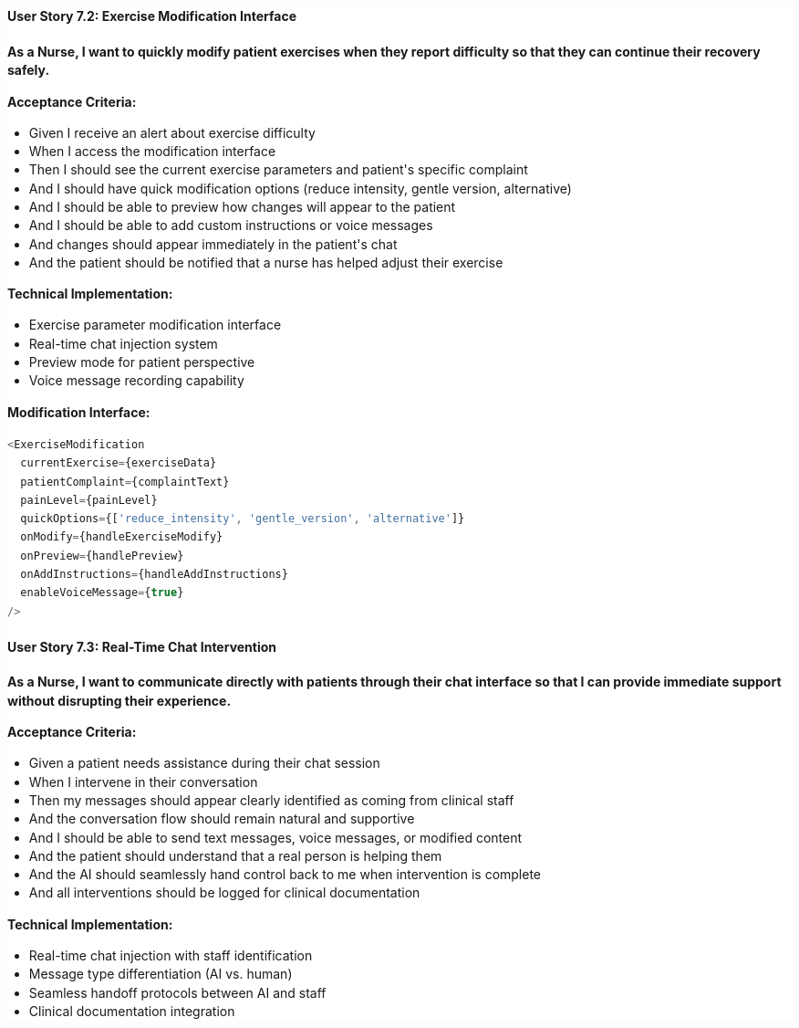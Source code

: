 #### User Story 7.2: Exercise Modification Interface
**As a Nurse, I want to quickly modify patient exercises when they report difficulty so that they can continue their recovery safely.**

**Acceptance Criteria:**
- Given I receive an alert about exercise difficulty
- When I access the modification interface
- Then I should see the current exercise parameters and patient's specific complaint
- And I should have quick modification options (reduce intensity, gentle version, alternative)
- And I should be able to preview how changes will appear to the patient
- And I should be able to add custom instructions or voice messages
- And changes should appear immediately in the patient's chat
- And the patient should be notified that a nurse has helped adjust their exercise

**Technical Implementation:**
- Exercise parameter modification interface
- Real-time chat injection system
- Preview mode for patient perspective
- Voice message recording capability

**Modification Interface:**
```typescript
<ExerciseModification
  currentExercise={exerciseData}
  patientComplaint={complaintText}
  painLevel={painLevel}
  quickOptions={['reduce_intensity', 'gentle_version', 'alternative']}
  onModify={handleExerciseModify}
  onPreview={handlePreview}
  onAddInstructions={handleAddInstructions}
  enableVoiceMessage={true}
/>
```

#### User Story 7.3: Real-Time Chat Intervention
**As a Nurse, I want to communicate directly with patients through their chat interface so that I can provide immediate support without disrupting their experience.**

**Acceptance Criteria:**
- Given a patient needs assistance during their chat session
- When I intervene in their conversation
- Then my messages should appear clearly identified as coming from clinical staff
- And the conversation flow should remain natural and supportive
- And I should be able to send text messages, voice messages, or modified content
- And the patient should understand that a real person is helping them
- And the AI should seamlessly hand control back to me when intervention is complete
- And all interventions should be logged for clinical documentation

**Technical Implementation:**
- Real-time chat injection with staff identification
- Message type differentiation (AI vs. human)
- Seamless handoff protocols between AI and staff
- Clinical documentation integration
